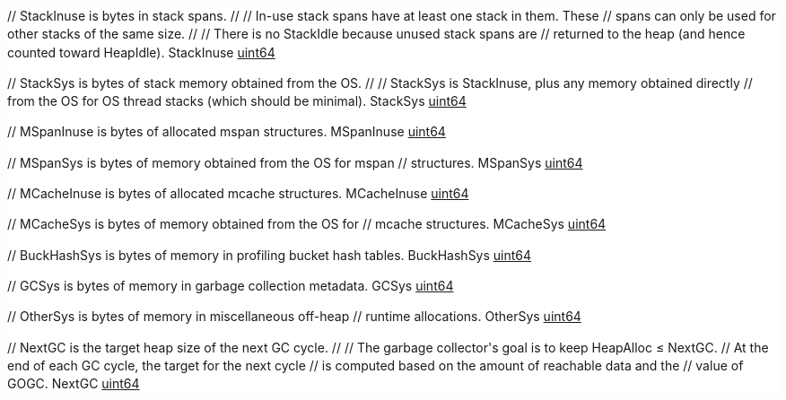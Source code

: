 <span id="MemStats.StackInuse"></span>    <span class="comment">// StackInuse is bytes in stack spans.</span>
    <span class="comment">//</span>
    <span class="comment">// In-use stack spans have at least one stack in them. These</span>
    <span class="comment">// spans can only be used for other stacks of the same size.</span>
    <span class="comment">//</span>
    <span class="comment">// There is no StackIdle because unused stack spans are</span>
    <span class="comment">// returned to the heap (and hence counted toward HeapIdle).</span>
    StackInuse <a href="/pkg/builtin/#uint64">uint64</a>

<span id="MemStats.StackSys"></span>    <span class="comment">// StackSys is bytes of stack memory obtained from the OS.</span>
    <span class="comment">//</span>
    <span class="comment">// StackSys is StackInuse, plus any memory obtained directly</span>
    <span class="comment">// from the OS for OS thread stacks (which should be minimal).</span>
    StackSys <a href="/pkg/builtin/#uint64">uint64</a>

<span id="MemStats.MSpanInuse"></span>    <span class="comment">// MSpanInuse is bytes of allocated mspan structures.</span>
    MSpanInuse <a href="/pkg/builtin/#uint64">uint64</a>

<span id="MemStats.MSpanSys"></span>    <span class="comment">// MSpanSys is bytes of memory obtained from the OS for mspan</span>
    <span class="comment">// structures.</span>
    MSpanSys <a href="/pkg/builtin/#uint64">uint64</a>

<span id="MemStats.MCacheInuse"></span>    <span class="comment">// MCacheInuse is bytes of allocated mcache structures.</span>
    MCacheInuse <a href="/pkg/builtin/#uint64">uint64</a>

<span id="MemStats.MCacheSys"></span>    <span class="comment">// MCacheSys is bytes of memory obtained from the OS for</span>
    <span class="comment">// mcache structures.</span>
    MCacheSys <a href="/pkg/builtin/#uint64">uint64</a>

<span id="MemStats.BuckHashSys"></span>    <span class="comment">// BuckHashSys is bytes of memory in profiling bucket hash tables.</span>
    BuckHashSys <a href="/pkg/builtin/#uint64">uint64</a>

<span id="MemStats.GCSys"></span>    <span class="comment">// GCSys is bytes of memory in garbage collection metadata.</span>
    GCSys <a href="/pkg/builtin/#uint64">uint64</a>

<span id="MemStats.OtherSys"></span>    <span class="comment">// OtherSys is bytes of memory in miscellaneous off-heap</span>
    <span class="comment">// runtime allocations.</span>
    OtherSys <a href="/pkg/builtin/#uint64">uint64</a>

<span id="MemStats.NextGC"></span>    <span class="comment">// NextGC is the target heap size of the next GC cycle.</span>
    <span class="comment">//</span>
    <span class="comment">// The garbage collector&#39;s goal is to keep HeapAlloc ≤ NextGC.</span>
    <span class="comment">// At the end of each GC cycle, the target for the next cycle</span>
    <span class="comment">// is computed based on the amount of reachable data and the</span>
    <span class="comment">// value of GOGC.</span>
    NextGC <a href="/pkg/builtin/#uint64">uint64</a>
